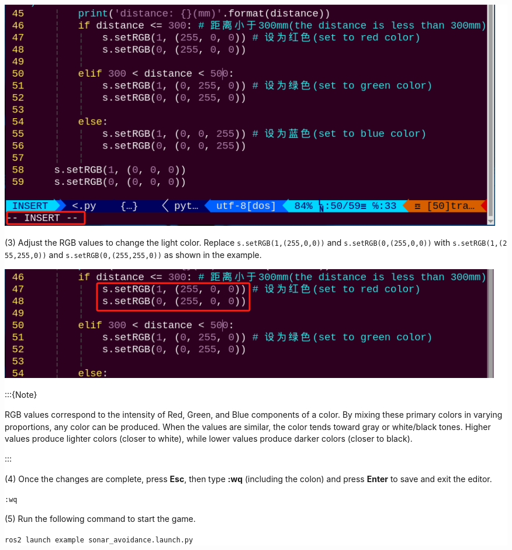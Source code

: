 <img src="../_static/media/chapter_29/section_2/image13.png" class="common_img" />

(3) Adjust the RGB values to change the light color. Replace `s.setRGB(1,(255,0,0))` and `s.setRGB(0,(255,0,0))` with `s.setRGB(1,(255,255,0))` and `s.setRGB(0,(255,255,0))` as shown in the example.

<img src="../_static/media/chapter_29/section_2/image14.png" class="common_img" />

:::{Note}

RGB values correspond to the intensity of Red, Green, and Blue components of a color. By mixing these primary colors in varying proportions, any color can be produced. When the values are similar, the color tends toward gray or white/black tones. Higher values produce lighter colors (closer to white), while lower values produce darker colors (closer to black).

:::

(4) Once the changes are complete, press **Esc**, then type **:wq** (including the colon) and press **Enter** to save and exit the editor.

```
:wq
```

(5) Run the following command to start the game.

```
ros2 launch example sonar_avoidance.launch.py
```
